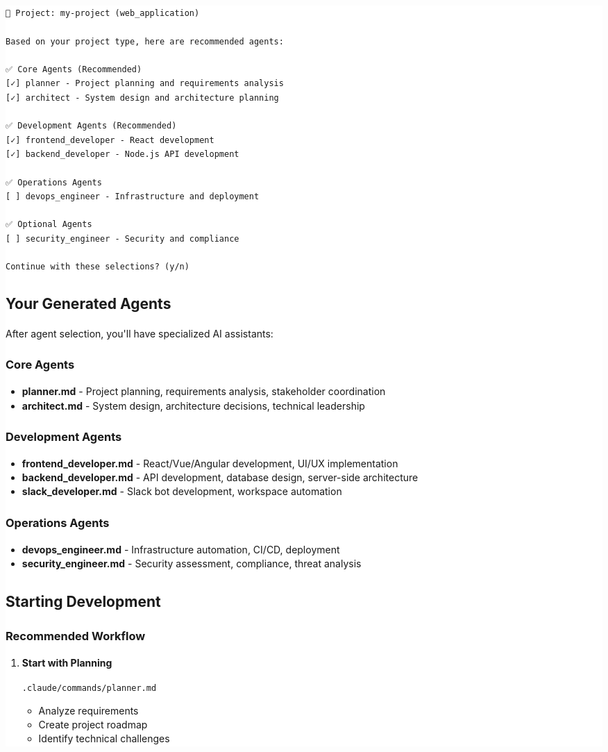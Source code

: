 ```
📁 Project: my-project (web_application)

Based on your project type, here are recommended agents:

✅ Core Agents (Recommended)
[✓] planner - Project planning and requirements analysis
[✓] architect - System design and architecture planning

✅ Development Agents (Recommended)
[✓] frontend_developer - React development
[✓] backend_developer - Node.js API development

✅ Operations Agents
[ ] devops_engineer - Infrastructure and deployment

✅ Optional Agents
[ ] security_engineer - Security and compliance

Continue with these selections? (y/n)
```

## Your Generated Agents

After agent selection, you'll have specialized AI assistants:

### Core Agents
- **planner.md** - Project planning, requirements analysis, stakeholder coordination
- **architect.md** - System design, architecture decisions, technical leadership

### Development Agents  
- **frontend_developer.md** - React/Vue/Angular development, UI/UX implementation
- **backend_developer.md** - API development, database design, server-side architecture
- **slack_developer.md** - Slack bot development, workspace automation

### Operations Agents
- **devops_engineer.md** - Infrastructure automation, CI/CD, deployment
- **security_engineer.md** - Security assessment, compliance, threat analysis

## Starting Development

### Recommended Workflow

1. **Start with Planning**
   ```bash
   .claude/commands/planner.md
   ```
   - Analyze requirements
   - Create project roadmap
   - Identify technical challenges

